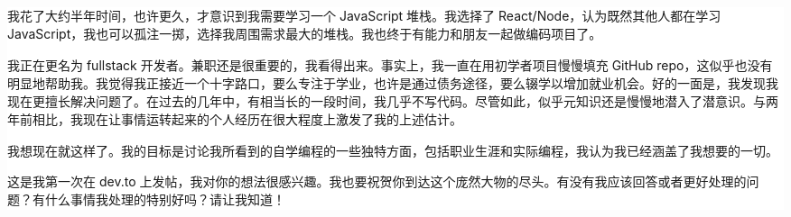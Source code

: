 我花了大约半年时间，也许更久，才意识到我需要学习一个 JavaScript 堆栈。我选择了 React/Node，认为既然其他人都在学习 JavaScript，我也可以孤注一掷，选择我周围需求最大的堆栈。我也终于有能力和朋友一起做编码项目了。

我正在更名为 fullstack 开发者。兼职还是很重要的，我看得出来。事实上，我一直在用初学者项目慢慢填充 GitHub repo，这似乎也没有明显地帮助我。我觉得我正接近一个十字路口，要么专注于学业，也许是通过债务途径，要么辍学以增加就业机会。好的一面是，我发现我现在更擅长解决问题了。在过去的几年中，有相当长的一段时间，我几乎不写代码。尽管如此，似乎元知识还是慢慢地潜入了潜意识。与两年前相比，我现在让事情运转起来的个人经历在很大程度上激发了我的上述估计。

我想现在就这样了。我的目标是讨论我所看到的自学编程的一些独特方面，包括职业生涯和实际编程，我认为我已经涵盖了我想要的一切。

这是我第一次在 dev.to 上发帖，我对你的想法很感兴趣。我也要祝贺你到达这个庞然大物的尽头。有没有我应该回答或者更好处理的问题？有什么事情我处理的特别好吗？请让我知道！